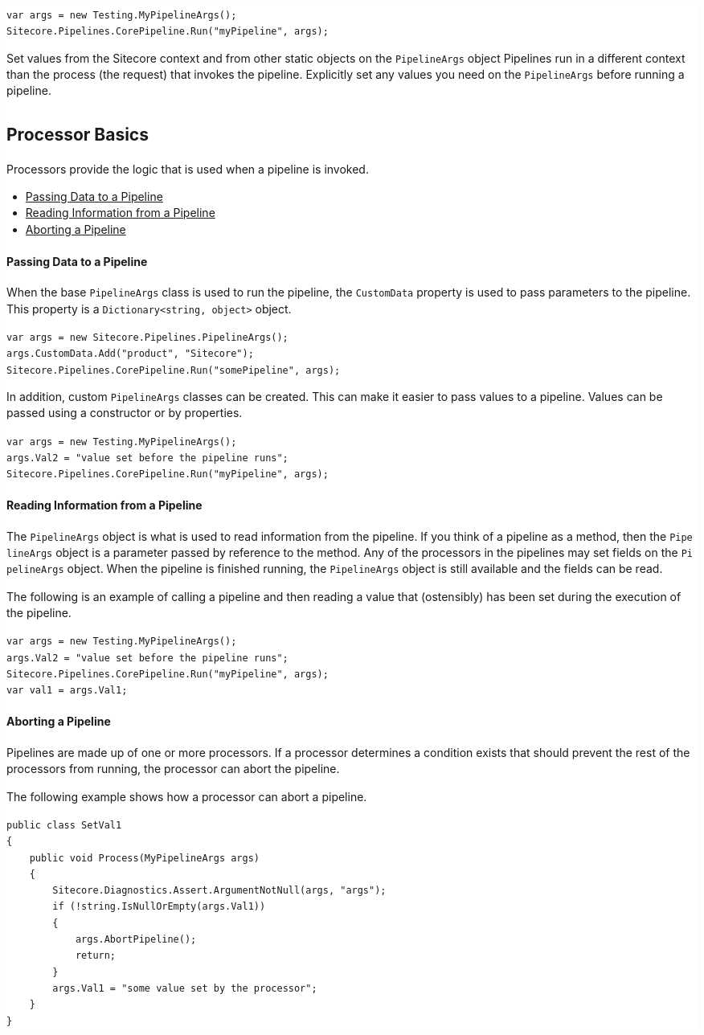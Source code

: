 	var args = new Testing.MyPipelineArgs();
	Sitecore.Pipelines.CorePipeline.Run("myPipeline", args);

Set values from the Sitecore context and from other static objects on the `PipelineArgs` object
Pipelines run in a different context than the process (the request) that invokes the pipeline. Explicitly set any values you need on the `PipelineArgs` before running a pipeline.

## <a name="processor_basics">Processor Basics</a>
Processors provide the logic that is used when a pipeline is invoked.

* [Passing Data to a Pipeline](#passing_data_to_a_pipeline)
* [Reading Information from a Pipeline](#reading_information_from_a_pipeline)
* [Aborting a Pipeline](#aborting_a_pipeline)

#### <a name="passing_data_to_a_pipeline">Passing Data to a Pipeline</a>
When the base `PipelineArgs` class is used to run the pipeline, the `CustomData` property is used to pass parameters to the pipeline. This property is a `Dictionary<string, object>` object. 

	var args = new Sitecore.Pipelines.PipelineArgs();
	args.CustomData.Add("product", "Sitecore");
	Sitecore.Pipelines.CorePipeline.Run("somePipeline", args);

In addition, custom `PipelineArgs` classes can be created. This can make it easier to pass values to a pipeline. Values can be passed using a constructor or by properties.

	var args = new Testing.MyPipelineArgs();
	args.Val2 = "value set before the pipeline runs";
	Sitecore.Pipelines.CorePipeline.Run("myPipeline", args);

#### <a name="reading_information_from_a_pipeline">Reading Information from a Pipeline</a>
The `PipelineArgs` object is what is used to read information from the pipeline. If you think of a pipeline as a method, then the `PipelineArgs` object is a parameter passed by reference to the method. Any of the processors in the pipelines may set fields on the `PipelineArgs` object. When the pipeline is finished running, the `PipelineArgs` object is still available and the fields can be read.

The following is an example of calling a pipeline and then reading a value that (ostensibly) has been set during the execution of the pipeline.

	var args = new Testing.MyPipelineArgs();
	args.Val2 = "value set before the pipeline runs";
	Sitecore.Pipelines.CorePipeline.Run("myPipeline", args);
	var val1 = args.Val1;

#### <a name="aborting_a_pipeline">Aborting a Pipeline</a>
Pipelines are made up of one or more processors. If a processor determines a condition exists that should prevent the rest of the processors from running, the processor can abort the pipeline. 

The following example shows how a processor can abort a pipeline.

	public class SetVal1
	{
	    public void Process(MyPipelineArgs args)
	    {
	        Sitecore.Diagnostics.Assert.ArgumentNotNull(args, "args");
	        if (!string.IsNullOrEmpty(args.Val1))
	        {
	            args.AbortPipeline();
	            return;
	        }
	        args.Val1 = "some value set by the processor";
	    }
	}
